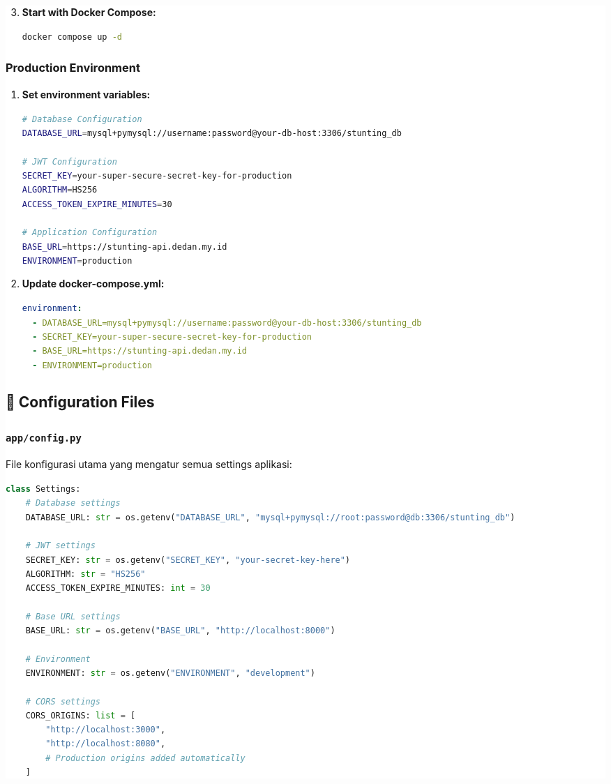 3. **Start with Docker Compose:**
   ```bash
   docker compose up -d
   ```

### Production Environment

1. **Set environment variables:**
   ```bash
   # Database Configuration
   DATABASE_URL=mysql+pymysql://username:password@your-db-host:3306/stunting_db
   
   # JWT Configuration
   SECRET_KEY=your-super-secure-secret-key-for-production
   ALGORITHM=HS256
   ACCESS_TOKEN_EXPIRE_MINUTES=30
   
   # Application Configuration
   BASE_URL=https://stunting-api.dedan.my.id
   ENVIRONMENT=production
   ```

2. **Update docker-compose.yml:**
   ```yaml
   environment:
     - DATABASE_URL=mysql+pymysql://username:password@your-db-host:3306/stunting_db
     - SECRET_KEY=your-super-secure-secret-key-for-production
     - BASE_URL=https://stunting-api.dedan.my.id
     - ENVIRONMENT=production
   ```

## 📁 Configuration Files

### `app/config.py`
File konfigurasi utama yang mengatur semua settings aplikasi:

```python
class Settings:
    # Database settings
    DATABASE_URL: str = os.getenv("DATABASE_URL", "mysql+pymysql://root:password@db:3306/stunting_db")
    
    # JWT settings
    SECRET_KEY: str = os.getenv("SECRET_KEY", "your-secret-key-here")
    ALGORITHM: str = "HS256"
    ACCESS_TOKEN_EXPIRE_MINUTES: int = 30
    
    # Base URL settings
    BASE_URL: str = os.getenv("BASE_URL", "http://localhost:8000")
    
    # Environment
    ENVIRONMENT: str = os.getenv("ENVIRONMENT", "development")
    
    # CORS settings
    CORS_ORIGINS: list = [
        "http://localhost:3000",
        "http://localhost:8080",
        # Production origins added automatically
    ]
```
